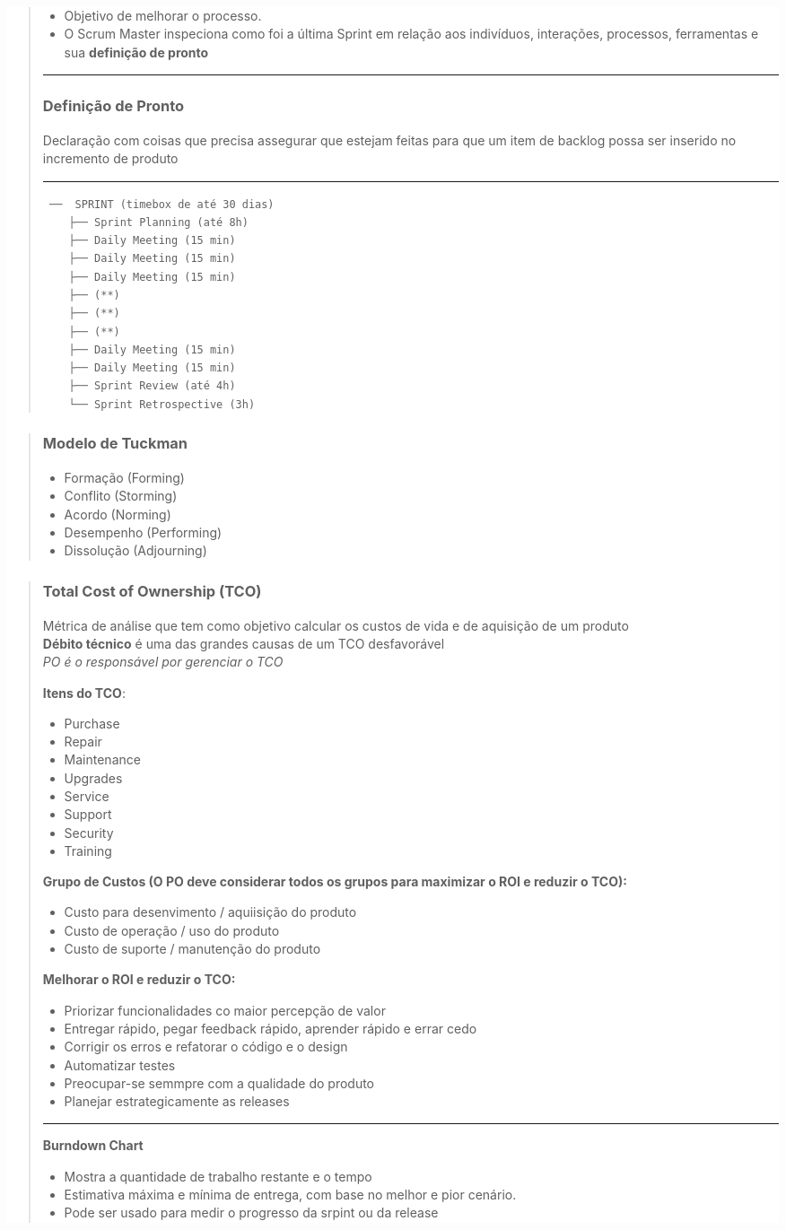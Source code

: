 > * Objetivo de melhorar o processo.
> * O Scrum Master inspeciona como foi a última Sprint em relação aos indivíduos, interações, processos, ferramentas e sua **definição de pronto**
> ***
> ### **Definição de Pronto**
> Declaração com coisas que precisa assegurar que estejam feitas para que um item de backlog possa ser inserido no incremento de produto
> ***
>  ```
>   ──  SPRINT (timebox de até 30 dias)
>      ├── Sprint Planning (até 8h)
>      ├── Daily Meeting (15 min)
>      ├── Daily Meeting (15 min)
>      ├── Daily Meeting (15 min)
>      ├── (**)
>      ├── (**)
>      ├── (**)
>      ├── Daily Meeting (15 min)
>      ├── Daily Meeting (15 min) 
>      ├── Sprint Review (até 4h)
>      └── Sprint Retrospective (3h)
>  ```

> ### **Modelo de Tuckman**
> 
> * Formação (Forming)
> * Conflito (Storming)
> * Acordo (Norming)
> * Desempenho (Performing)
> * Dissolução (Adjourning)

> ### **Total Cost of Ownership (TCO)**
> Métrica de análise que tem como objetivo calcular os custos de vida e de aquisição de um produto \
> **Débito técnico** é uma das grandes causas de um TCO desfavorável \
> *PO é o responsável por gerenciar o TCO*
> 
> **Itens do TCO**:
> * Purchase
> * Repair
> * Maintenance
> * Upgrades
> * Service
> * Support
> * Security
> * Training
> 
> **Grupo de Custos (O PO deve considerar todos os grupos para maximizar o ROI e reduzir o TCO):**
> * Custo para desenvimento / aquiisição do produto
> * Custo de operação / uso do produto
> * Custo de suporte / manutenção do produto
>
> **Melhorar o ROI e reduzir o TCO:**
> * Priorizar funcionalidades co maior percepção de valor
> * Entregar rápido, pegar feedback rápido, aprender rápido e errar cedo
> * Corrigir os erros e refatorar o código e o design
> * Automatizar testes
> * Preocupar-se semmpre com a qualidade do produto
> * Planejar estrategicamente as releases
> ***
> **Burndown Chart** 
> * Mostra a quantidade de trabalho restante e o tempo
> * Estimativa máxima e mínima de entrega, com base no melhor e pior cenário.
> * Pode ser usado para medir o progresso da srpint ou da release